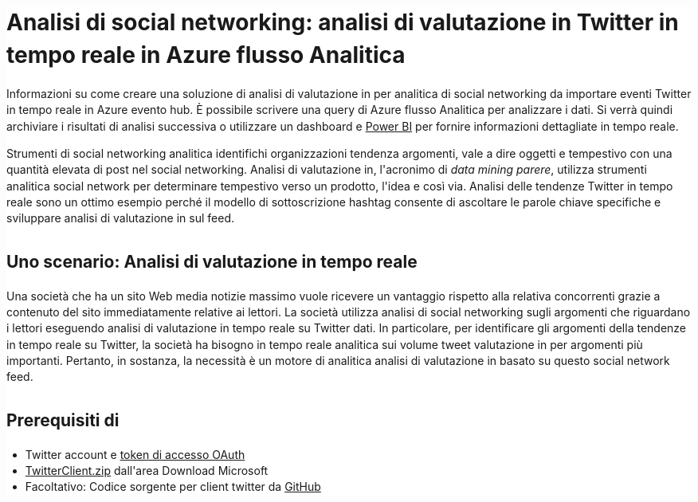 <properties
    pageTitle="Analisi di valutazione in Twitter in tempo reale con Analitica flusso | Microsoft Azure"
    description="Informazioni su come usare Analitica flusso per l'analisi di valutazione in Twitter in tempo reale. Istruzioni dettagliate per i dati in un dashboard live da generazione di un evento."
    keywords="analisi delle tendenze twitter in tempo reale, analisi di valutazione in, analisi di social networking, esempio di analisi di tendenza"
    services="stream-analytics"
    documentationCenter=""
    authors="jeffstokes72"
    manager="jhubbard"
    editor="cgronlun"/>

<tags
    ms.service="stream-analytics"
    ms.devlang="na"
    ms.topic="article"
    ms.tgt_pltfrm="na"
    ms.workload="big-data"
    ms.date="09/26/2016"
    ms.author="jeffstok"/>


# <a name="social-media-analysis-real-time-twitter-sentiment-analysis-in-azure-stream-analytics"></a>Analisi di social networking: analisi di valutazione in Twitter in tempo reale in Azure flusso Analitica

Informazioni su come creare una soluzione di analisi di valutazione in per analitica di social networking da importare eventi Twitter in tempo reale in Azure evento hub. È possibile scrivere una query di Azure flusso Analitica per analizzare i dati. Si verrà quindi archiviare i risultati di analisi successiva o utilizzare un dashboard e [Power BI](https://powerbi.com/) per fornire informazioni dettagliate in tempo reale.

Strumenti di social networking analitica identifichi organizzazioni tendenza argomenti, vale a dire oggetti e tempestivo con una quantità elevata di post nel social networking. Analisi di valutazione in, l'acronimo di *data mining parere*, utilizza strumenti analitica social network per determinare tempestivo verso un prodotto, l'idea e così via. Analisi delle tendenze Twitter in tempo reale sono un ottimo esempio perché il modello di sottoscrizione hashtag consente di ascoltare le parole chiave specifiche e sviluppare analisi di valutazione in sul feed.

## <a name="scenario-sentiment-analysis-in-real-time"></a>Uno scenario: Analisi di valutazione in tempo reale

Una società che ha un sito Web media notizie massimo vuole ricevere un vantaggio rispetto alla relativa concorrenti grazie a contenuto del sito immediatamente relative ai lettori. La società utilizza analisi di social networking sugli argomenti che riguardano i lettori eseguendo analisi di valutazione in tempo reale su Twitter dati. In particolare, per identificare gli argomenti della tendenze in tempo reale su Twitter, la società ha bisogno in tempo reale analitica sui volume tweet valutazione in per argomenti più importanti. Pertanto, in sostanza, la necessità è un motore di analitica analisi di valutazione in basato su questo social network feed.

## <a name="prerequisites"></a>Prerequisiti di
-   Twitter account e [token di accesso OAuth](https://dev.twitter.com/oauth/overview/application-owner-access-tokens)
-   [TwitterClient.zip](http://download.microsoft.com/download/1/7/4/1744EE47-63D0-4B9D-9ECF-E379D15F4586/TwitterClient.zip) dall'area Download Microsoft
-   Facoltativo: Codice sorgente per client twitter da [GitHub](https://aka.ms/azure-stream-analytics-twitterclient)

